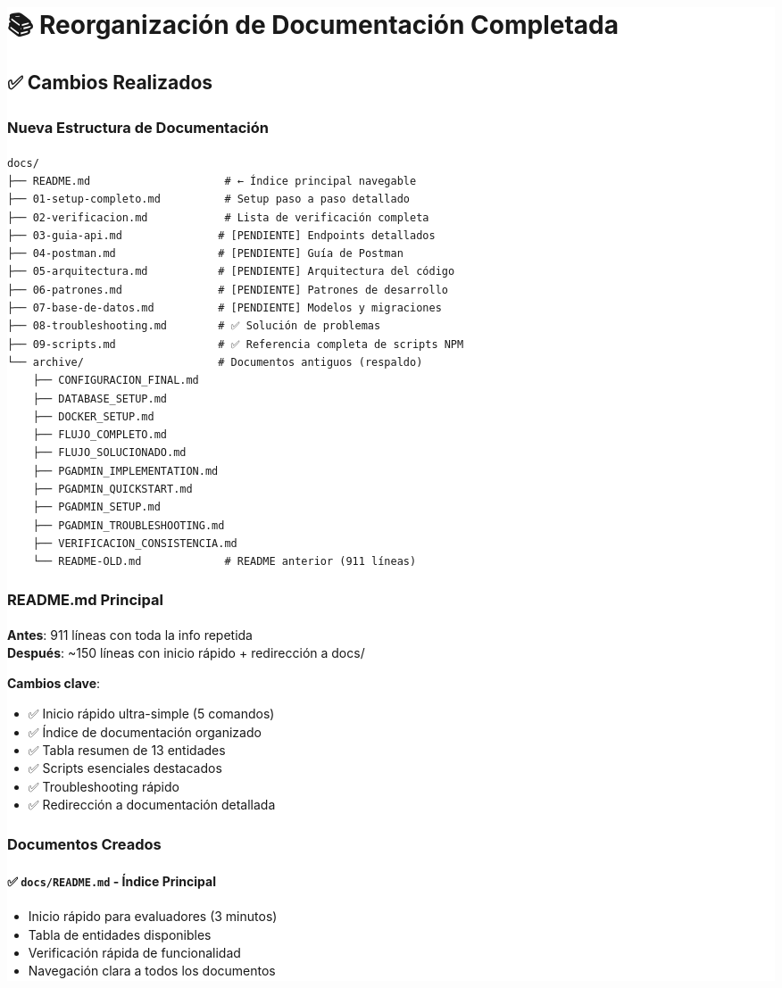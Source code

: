 # 📚 Reorganización de Documentación Completada

## ✅ Cambios Realizados

### Nueva Estructura de Documentación

```
docs/
├── README.md                     # ← Índice principal navegable
├── 01-setup-completo.md          # Setup paso a paso detallado
├── 02-verificacion.md            # Lista de verificación completa
├── 03-guia-api.md               # [PENDIENTE] Endpoints detallados
├── 04-postman.md                # [PENDIENTE] Guía de Postman
├── 05-arquitectura.md           # [PENDIENTE] Arquitectura del código
├── 06-patrones.md               # [PENDIENTE] Patrones de desarrollo
├── 07-base-de-datos.md          # [PENDIENTE] Modelos y migraciones
├── 08-troubleshooting.md        # ✅ Solución de problemas
├── 09-scripts.md                # ✅ Referencia completa de scripts NPM
└── archive/                     # Documentos antiguos (respaldo)
    ├── CONFIGURACION_FINAL.md
    ├── DATABASE_SETUP.md
    ├── DOCKER_SETUP.md
    ├── FLUJO_COMPLETO.md
    ├── FLUJO_SOLUCIONADO.md
    ├── PGADMIN_IMPLEMENTATION.md
    ├── PGADMIN_QUICKSTART.md
    ├── PGADMIN_SETUP.md
    ├── PGADMIN_TROUBLESHOOTING.md
    ├── VERIFICACION_CONSISTENCIA.md
    └── README-OLD.md             # README anterior (911 líneas)
```

### README.md Principal

**Antes**: 911 líneas con toda la info repetida  
**Después**: ~150 líneas con inicio rápido + redirección a docs/

**Cambios clave**:
- ✅ Inicio rápido ultra-simple (5 comandos)
- ✅ Índice de documentación organizado
- ✅ Tabla resumen de 13 entidades
- ✅ Scripts esenciales destacados
- ✅ Troubleshooting rápido
- ✅ Redirección a documentación detallada

### Documentos Creados

#### ✅ `docs/README.md` - Índice Principal
- Inicio rápido para evaluadores (3 minutos)
- Tabla de entidades disponibles
- Verificación rápida de funcionalidad
- Navegación clara a todos los documentos
